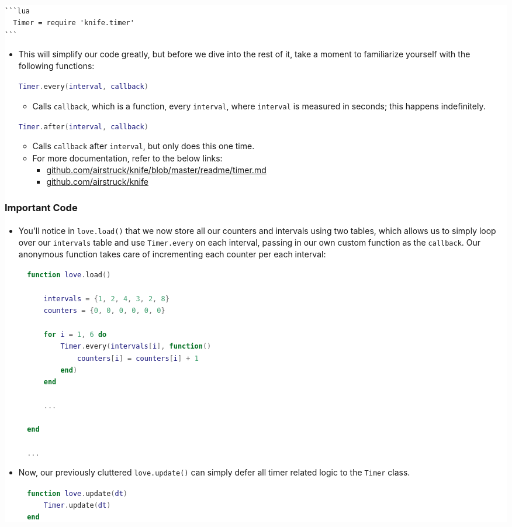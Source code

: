     ```lua
      Timer = require 'knife.timer'
    ```
    
- This will simplify our code greatly, but before we dive into the rest of it, take a moment to familiarize yourself with the following functions:
    
    ```lua
    Timer.every(interval, callback)
    ```
    
    - Calls `callback`, which is a function, every `interval`, where `interval` is measured in seconds; this happens indefinitely.
    
    ```lua
    Timer.after(interval, callback)
    ```
    
    - Calls `callback` after `interval`, but only does this one time.
    - For more documentation, refer to the below links:
        - [github.com/airstruck/knife/blob/master/readme/timer.md](https://github.com/airstruck/knife/blob/master/readme/timer.md)
        - [github.com/airstruck/knife](https://github.com/airstruck/knife/)

### **Important Code**

- You’ll notice in `love.load()` that we now store all our counters and intervals using two tables, which allows us to simply loop over our `intervals` table and use `Timer.every` on each interval, passing in our own custom function as the `callback`. Our anonymous function takes care of incrementing each counter per each interval:
    
    ```lua
      function love.load()
    
          intervals = {1, 2, 4, 3, 2, 8}
          counters = {0, 0, 0, 0, 0, 0}
    
          for i = 1, 6 do
              Timer.every(intervals[i], function()
                  counters[i] = counters[i] + 1
              end)
          end
    
          ...
    
      end
    
      ...
    ```
    
- Now, our previously cluttered `love.update()` can simply defer all timer related logic to the `Timer` class.
    
    ```lua
      function love.update(dt)
          Timer.update(dt)
      end
    ```
    
